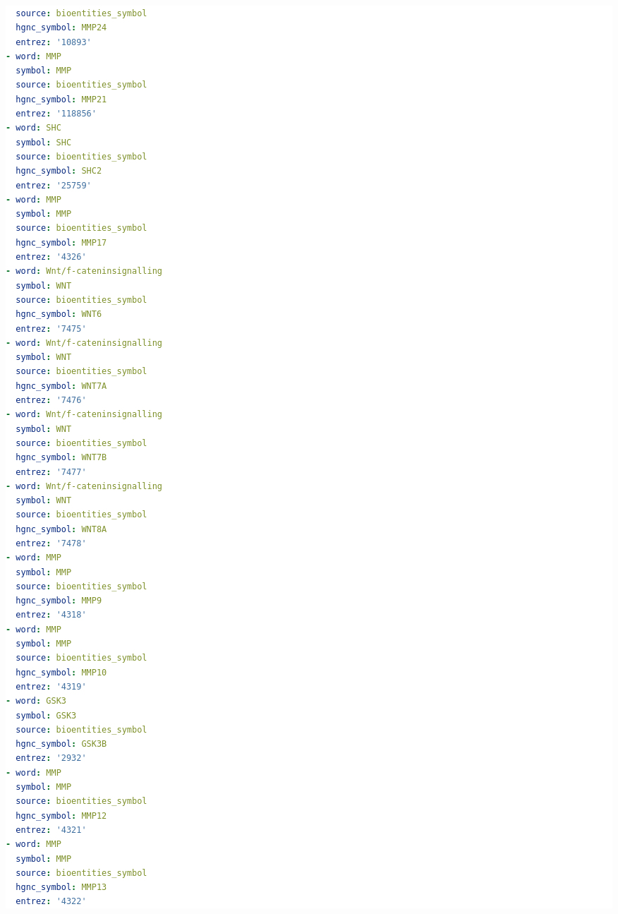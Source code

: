 ```yaml
  source: bioentities_symbol
  hgnc_symbol: MMP24
  entrez: '10893'
- word: MMP
  symbol: MMP
  source: bioentities_symbol
  hgnc_symbol: MMP21
  entrez: '118856'
- word: SHC
  symbol: SHC
  source: bioentities_symbol
  hgnc_symbol: SHC2
  entrez: '25759'
- word: MMP
  symbol: MMP
  source: bioentities_symbol
  hgnc_symbol: MMP17
  entrez: '4326'
- word: Wnt/f-cateninsignalling
  symbol: WNT
  source: bioentities_symbol
  hgnc_symbol: WNT6
  entrez: '7475'
- word: Wnt/f-cateninsignalling
  symbol: WNT
  source: bioentities_symbol
  hgnc_symbol: WNT7A
  entrez: '7476'
- word: Wnt/f-cateninsignalling
  symbol: WNT
  source: bioentities_symbol
  hgnc_symbol: WNT7B
  entrez: '7477'
- word: Wnt/f-cateninsignalling
  symbol: WNT
  source: bioentities_symbol
  hgnc_symbol: WNT8A
  entrez: '7478'
- word: MMP
  symbol: MMP
  source: bioentities_symbol
  hgnc_symbol: MMP9
  entrez: '4318'
- word: MMP
  symbol: MMP
  source: bioentities_symbol
  hgnc_symbol: MMP10
  entrez: '4319'
- word: GSK3
  symbol: GSK3
  source: bioentities_symbol
  hgnc_symbol: GSK3B
  entrez: '2932'
- word: MMP
  symbol: MMP
  source: bioentities_symbol
  hgnc_symbol: MMP12
  entrez: '4321'
- word: MMP
  symbol: MMP
  source: bioentities_symbol
  hgnc_symbol: MMP13
  entrez: '4322'
```